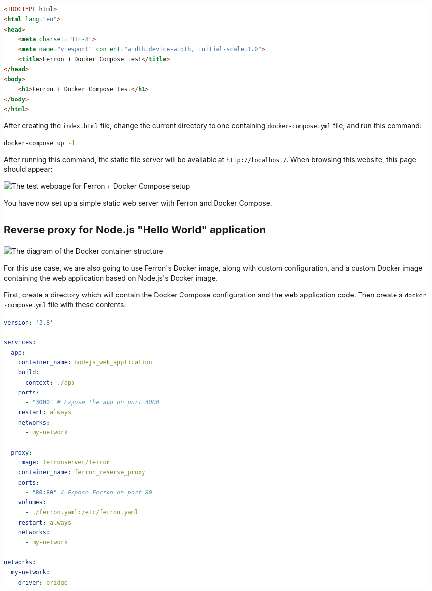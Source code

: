 ```html
<!DOCTYPE html>
<html lang="en">
<head>
    <meta charset="UTF-8">
    <meta name="viewport" content="width=device-width, initial-scale=1.0">
    <title>Ferron + Docker Compose test</title>
</head>
<body>
    <h1>Ferron + Docker Compose test</h1>
</body>
</html>
```

After creating the `index.html` file, change the current directory to one containing `docker-compose.yml` file, and run this command:

```sh
docker-compose up -d
```

After running this command, the static file server will be available at `http://localhost/`. When browsing this website, this page should appear:

![The test webpage for Ferron + Docker Compose setup](/img/ferron-docker-compose-test.png)

You have now set up a simple static web server with Ferron and Docker Compose.

## Reverse proxy for Node.js "Hello World" application

![The diagram of the Docker container structure](/img/ferron-container-proxied.png)

For this use case, we are also going to use Ferron's Docker image, along with custom configuration, and a custom Docker image containing the web application based on Node.js's Docker image.

First, create a directory which will contain the Docker Compose configuration and the web application code. Then create a `docker-compose.yml` file with these contents:

```yaml
version: '3.8'

services:
  app:
    container_name: nodejs_web_application
    build:
      context: ./app
    ports:
      - "3000" # Expose the app on port 3000
    restart: always
    networks:
      - my-network

  proxy:
    image: ferronserver/ferron
    container_name: ferron_reverse_proxy
    ports:
      - "80:80" # Expose Ferron on port 80
    volumes:
      - ./ferron.yaml:/etc/ferron.yaml
    restart: always
    networks:
      - my-network

networks:
  my-network:
    driver: bridge
```